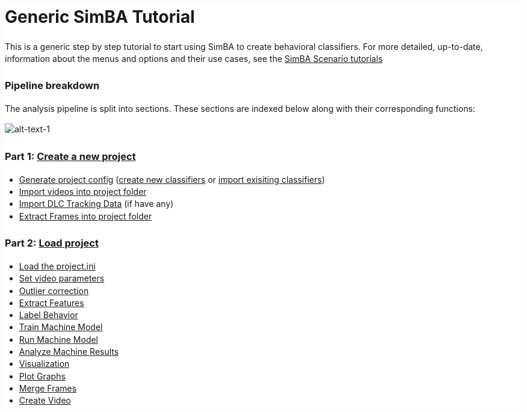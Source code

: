 # Generic SimBA Tutorial

This is a generic step by step tutorial to start using SimBA to create behavioral classifiers. For more detailed, up-to-date, information about the menus and options and their use cases, see the [SimBA Scenario tutorials](https://github.com/sgoldenlab/simba#scenario-tutorials)

### Pipeline breakdown

The analysis pipeline is split into sections. These sections are indexed below along with their corresponding functions:

![alt-text-1](/images/Vis_build_2.JPG "simbaworkflow")


### Part 1: [Create a new project](https://github.com/sgoldenlab/simba/blob/master/docs/tutorial.md#part-1-create-a-new-project-1)
- [Generate project config](https://github.com/sgoldenlab/simba/blob/master/docs/tutorial.md#step-1-generate-project-config) ([create new classifiers](https://github.com/sgoldenlab/simba/blob/master/docs/tutorial.md#create-new-classifiers) or [import exisiting classifiers](https://github.com/sgoldenlab/simba/blob/master/docs/tutorial.md#import-existing-classifiers))
- [Import videos into project folder](https://github.com/sgoldenlab/simba/blob/master/docs/tutorial.md#step-2-import-videos-into-project-folder)
- [Import DLC Tracking Data](https://github.com/sgoldenlab/simba/blob/master/docs/tutorial.md#step-3-import-dlc-tracking-data) (if have any)
- [Extract Frames into project folder](https://github.com/sgoldenlab/simba/blob/master/docs/tutorial.md#step-4-extract-frames-into-project-folder)

### Part 2: [Load project](https://github.com/sgoldenlab/simba/blob/master/docs/tutorial.md#step-1-load-project-config)
- [Load the project.ini](https://github.com/sgoldenlab/simba/blob/master/docs/tutorial.md#step-1-load-project-config)
- [Set video parameters](https://github.com/sgoldenlab/simba/blob/master/docs/tutorial.md#step-3-set-video-parameters)
- [Outlier correction](https://github.com/sgoldenlab/simba/blob/master/docs/tutorial.md#step-4-outlier-correction)
- [Extract Features](https://github.com/sgoldenlab/simba/blob/master/docs/tutorial.md#step-5-extract-features)
- [Label Behavior](https://github.com/sgoldenlab/simba/blob/master/docs/tutorial.md#step-6-label-behavior)
- [Train Machine Model](https://github.com/sgoldenlab/simba/blob/master/docs/tutorial.md#step-7-train-machine-model)
- [Run Machine Model](https://github.com/sgoldenlab/simba/blob/master/docs/tutorial.md#step-8-run-machine-model)
- [Analyze Machine Results](https://github.com/sgoldenlab/simba/blob/master/docs/tutorial.md#step-9-analyze-machine-results)
- [Visualization](https://github.com/sgoldenlab/simba/blob/master/docs/tutorial.md#step-10-visualization)
- [Plot Graphs](https://github.com/sgoldenlab/simba/blob/master/docs/tutorial.md#step-11-plot-graphs)
- [Merge Frames](https://github.com/sgoldenlab/simba/blob/master/docs/tutorial.md#step-12-merge-frames)
- [Create Video](https://github.com/sgoldenlab/simba/blob/master/docs/tutorial.md#step-13-create-video)
